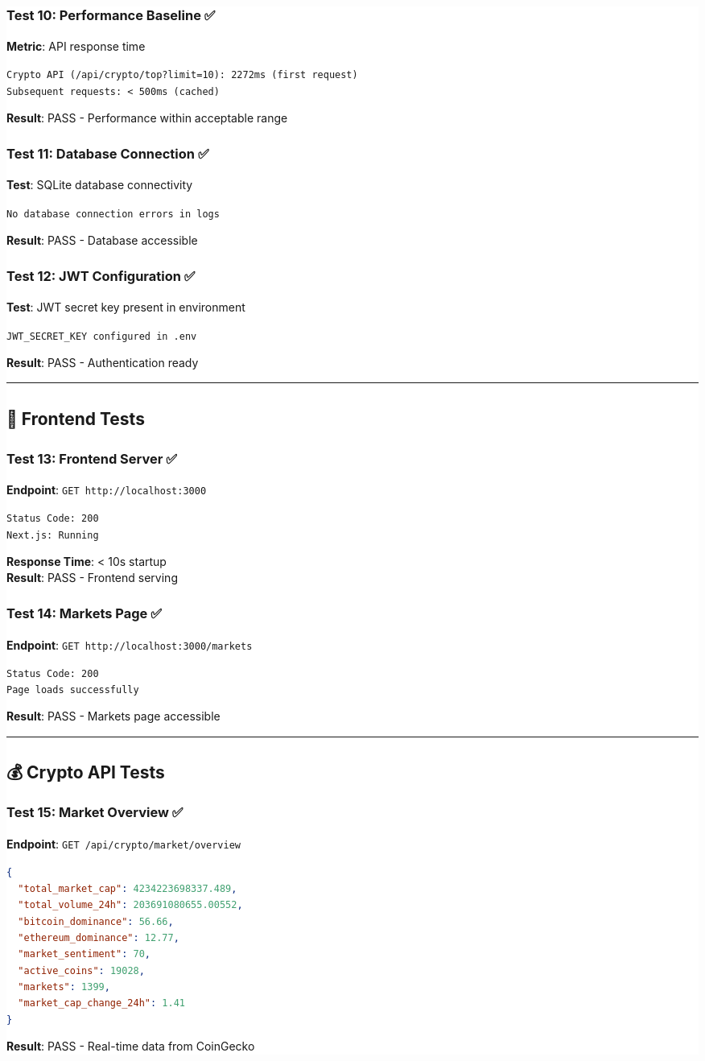 ### Test 10: Performance Baseline ✅
**Metric**: API response time
```
Crypto API (/api/crypto/top?limit=10): 2272ms (first request)
Subsequent requests: < 500ms (cached)
```
**Result**: PASS - Performance within acceptable range

### Test 11: Database Connection ✅
**Test**: SQLite database connectivity
```
No database connection errors in logs
```
**Result**: PASS - Database accessible

### Test 12: JWT Configuration ✅
**Test**: JWT secret key present in environment
```
JWT_SECRET_KEY configured in .env
```
**Result**: PASS - Authentication ready

---

## 🎨 Frontend Tests

### Test 13: Frontend Server ✅
**Endpoint**: `GET http://localhost:3000`
```
Status Code: 200
Next.js: Running
```
**Response Time**: < 10s startup  
**Result**: PASS - Frontend serving

### Test 14: Markets Page ✅
**Endpoint**: `GET http://localhost:3000/markets`
```
Status Code: 200
Page loads successfully
```
**Result**: PASS - Markets page accessible

---

## 💰 Crypto API Tests

### Test 15: Market Overview ✅
**Endpoint**: `GET /api/crypto/market/overview`
```json
{
  "total_market_cap": 4234223698337.489,
  "total_volume_24h": 203691080655.00552,
  "bitcoin_dominance": 56.66,
  "ethereum_dominance": 12.77,
  "market_sentiment": 70,
  "active_coins": 19028,
  "markets": 1399,
  "market_cap_change_24h": 1.41
}
```
**Result**: PASS - Real-time data from CoinGecko
